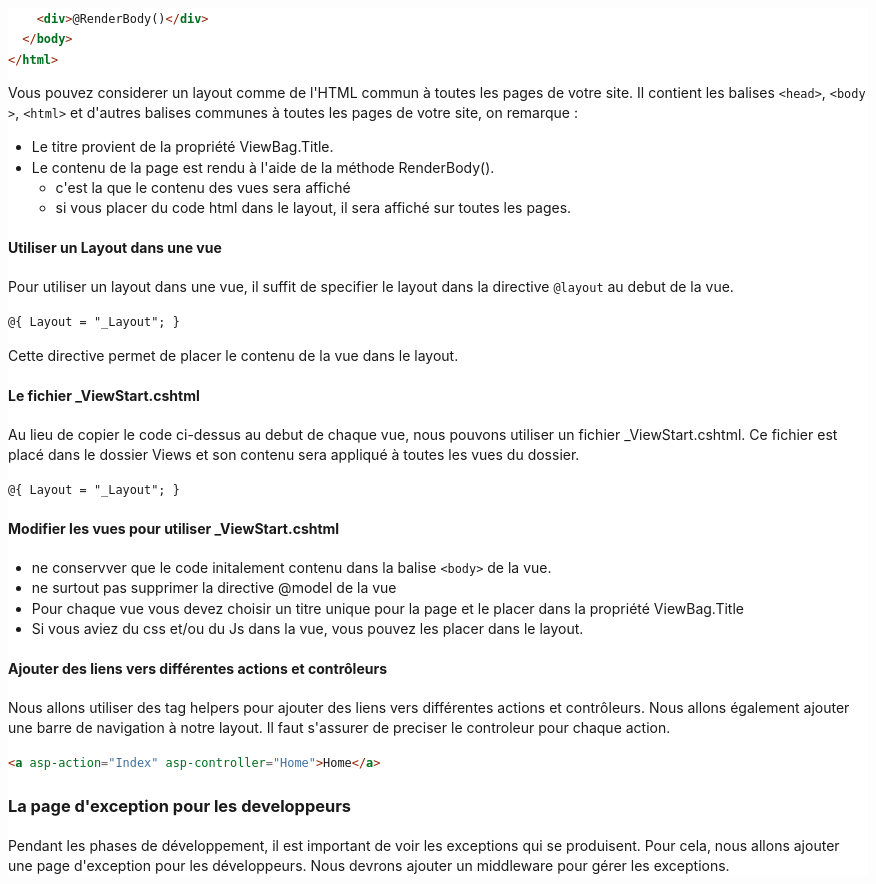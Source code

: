 ```html
    <div>@RenderBody()</div>
  </body>
</html>
```

Vous pouvez considerer un layout comme de l'HTML commun à toutes les pages de votre site. Il contient les balises `<head>`, `<body>`, `<html>` et d'autres balises communes à toutes les pages de votre site, on remarque :

- Le titre provient de la propriété ViewBag.Title.
- Le contenu de la page est rendu à l'aide de la méthode RenderBody().
  - c'est la que le contenu des vues sera affiché
  - si vous placer du code html dans le layout, il sera affiché sur toutes les pages.

#### Utiliser un Layout dans une vue

Pour utiliser un layout dans une vue, il suffit de specifier le layout dans la directive `@layout` au debut de la vue.

```html
@{ Layout = "_Layout"; }
```

Cette directive permet de placer le contenu de la vue dans le layout.

#### Le fichier \_ViewStart.cshtml

Au lieu de copier le code ci-dessus au debut de chaque vue, nous pouvons utiliser un fichier \_ViewStart.cshtml. Ce fichier est placé dans le dossier Views et son contenu sera appliqué à toutes les vues du dossier.

```html
@{ Layout = "_Layout"; }
```

#### Modifier les vues pour utiliser \_ViewStart.cshtml

- ne conservver que le code initalement contenu dans la balise `<body>` de la vue.
- ne surtout pas supprimer la directive @model de la vue
- Pour chaque vue vous devez choisir un titre unique pour la page et le placer dans la propriété ViewBag.Title
- Si vous aviez du css et/ou du Js dans la vue, vous pouvez les placer dans le layout.

#### Ajouter des liens vers différentes actions et contrôleurs

Nous allons utiliser des tag helpers pour ajouter des liens vers différentes actions et contrôleurs. Nous allons également ajouter une barre de navigation à notre layout. Il faut s'assurer de preciser le controleur pour chaque action.

```html
<a asp-action="Index" asp-controller="Home">Home</a>
```

### La page d'exception pour les developpeurs

Pendant les phases de développement, il est important de voir les exceptions qui se produisent. Pour cela, nous allons ajouter une page d'exception pour les développeurs. Nous devrons ajouter un middleware pour gérer les exceptions.
